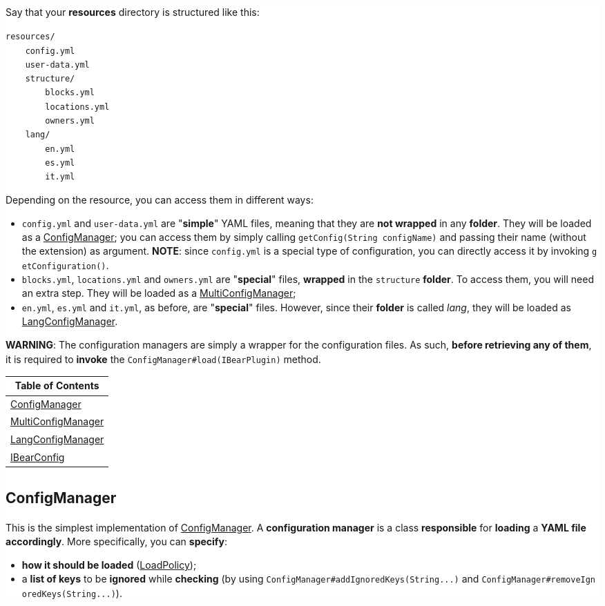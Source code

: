 Say that your **resources** directory is structured like this:
```
resources/
    config.yml
    user-data.yml
    structure/
        blocks.yml
        locations.yml
        owners.yml
    lang/
        en.yml
        es.yml
        it.yml
```
Depending on the resource, you can access them in different ways:
- ```config.yml``` and ```user-data.yml``` are "**simple**" YAML files, meaning that they are **not wrapped** in any **folder**.
They will be loaded as a [ConfigManager](#configmanager);
you can access them by simply calling ```getConfig(String configName)``` and passing their name (without the extension) as argument.
**NOTE**: since ```config.yml``` is a special type of configuration, you can directly access it by invoking ```getConfiguration()```.
- ```blocks.yml```, ```locations.yml``` and ```owners.yml``` are "**special**" files, **wrapped** in the ```structure``` **folder**.
To access them, you will need an extra step. 
They will be loaded as a [MultiConfigManager](#multiconfigmanager);
- ```en.yml```, ```es.yml``` and ```it.yml```, as before, are "**special**" files. 
However, since their **folder** is called _lang_, they will be loaded as [LangConfigManager](#langconfigmanager).

**WARNING**:
The configuration managers are simply a wrapper for the configuration files.
As such, **before retrieving any of them**, it is required to **invoke** the ```ConfigManager#load(IBearPlugin)``` method.

| **Table of Contents**                     |
|-------------------------------------------|
| [ConfigManager](#configmanager)           |
| [MultiConfigManager](#multiconfigmanager) |
| [LangConfigManager](#langconfigmanager)   |
| [IBearConfig](#ibearconfig)               |

## ConfigManager
This is the simplest implementation of [ConfigManager](/configuration/src/main/java/it/angrybear/objects/configurations/ConfigManager.java).
A **configuration manager** is a class **responsible** for **loading** a **YAML file accordingly**.
More specifically, you can **specify**:
- **how it should be loaded** ([LoadPolicy](#loadpolicy));
- a **list of keys** to be **ignored** while **checking** (by using ```ConfigManager#addIgnoredKeys(String...)``` and ```ConfigManager#removeIgnoredKeys(String...)```).
